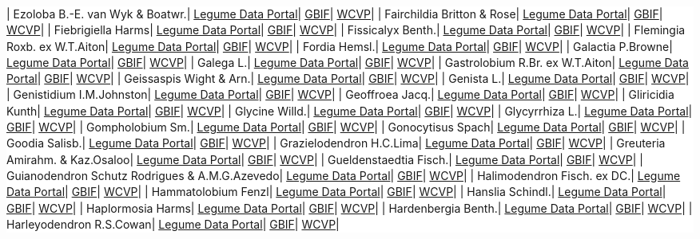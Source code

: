 | Ezoloba B.-E. van Wyk & Boatwr.|  [Legume Data Portal](https://hp-legume.gbif-staging.org/taxonomy/taxon/77110599-1)| [GBIF](https://www.gbif.org/species/6102654)| [WCVP](https://wcvp.science.kew.org/taxon/77110599-1)|
| Fairchildia Britton & Rose| [Legume Data Portal](https://hp-legume.gbif-staging.org/taxonomy/taxon/295415-2)| [GBIF](https://www.gbif.org/species/2953999)| [WCVP](https://wcvp.science.kew.org/taxon/295415-2)|
| Fiebrigiella Harms| [Legume Data Portal](https://hp-legume.gbif-staging.org/taxonomy/taxon/295427-2)| [GBIF](https://www.gbif.org/species/2952359)| [WCVP](https://wcvp.science.kew.org/taxon/295427-2)|
| Fissicalyx Benth.|  [Legume Data Portal](https://hp-legume.gbif-staging.org/taxonomy/taxon/22438-1)|  [GBIF](https://www.gbif.org/species/2943739)| [WCVP](https://wcvp.science.kew.org/taxon/22438-1)|
| Flemingia Roxb. ex W.T.Aiton| [Legume Data Portal](https://hp-legume.gbif-staging.org/taxonomy/taxon/590-1)|  [GBIF](https://www.gbif.org/species/2975927)| [WCVP](https://wcvp.science.kew.org/taxon/590-1)|
| Fordia Hemsl.|  [Legume Data Portal](https://hp-legume.gbif-staging.org/taxonomy/taxon/295885-2)| [GBIF](https://www.gbif.org/species/2947705)| [WCVP](https://wcvp.science.kew.org/taxon/295885-2)|
| Galactia P.Browne|  [Legume Data Portal](https://hp-legume.gbif-staging.org/taxonomy/taxon/30002203-2)| [GBIF](https://www.gbif.org/species/2983979)| [WCVP](https://wcvp.science.kew.org/taxon/30002203-2)|
| Galega L.|  [Legume Data Portal](https://hp-legume.gbif-staging.org/taxonomy/taxon/328382-2)| [GBIF](https://www.gbif.org/species/2975657)| [WCVP](https://wcvp.science.kew.org/taxon/328382-2)|
| Gastrolobium R.Br. ex W.T.Aiton|  [Legume Data Portal](https://hp-legume.gbif-staging.org/taxonomy/taxon/22462-1)|  [GBIF](https://www.gbif.org/species/2947397)| [WCVP](https://wcvp.science.kew.org/taxon/22462-1)|
| Geissaspis Wight & Arn.|  [Legume Data Portal](https://hp-legume.gbif-staging.org/taxonomy/taxon/22467-1)|  [GBIF](https://www.gbif.org/species/2932992)| [WCVP](https://wcvp.science.kew.org/taxon/22467-1)|
| Genista L.| [Legume Data Portal](https://hp-legume.gbif-staging.org/taxonomy/taxon/30028068-2)| [GBIF](https://www.gbif.org/species/8294717)| [WCVP](https://wcvp.science.kew.org/taxon/30028068-2)|
| Genistidium I.M.Johnston| [Legume Data Portal](https://hp-legume.gbif-staging.org/taxonomy/taxon/295837-2)| [GBIF](https://www.gbif.org/species/2967007)| [WCVP](https://wcvp.science.kew.org/taxon/295837-2)|
| Geoffroea Jacq.|  [Legume Data Portal](https://hp-legume.gbif-staging.org/taxonomy/taxon/22478-1)|  [GBIF](https://www.gbif.org/species/2966691)| [WCVP](https://wcvp.science.kew.org/taxon/22478-1)|
| Gliricidia Kunth| [Legume Data Portal](https://hp-legume.gbif-staging.org/taxonomy/taxon/327152-2)| [GBIF](https://www.gbif.org/species/2953982)| [WCVP](https://wcvp.science.kew.org/taxon/327152-2)|
| Glycine Willd.| [Legume Data Portal](https://hp-legume.gbif-staging.org/taxonomy/taxon/331628-2)| [GBIF](https://www.gbif.org/species/7968287)| [WCVP](https://wcvp.science.kew.org/taxon/331628-2)|
| Glycyrrhiza L.| [Legume Data Portal](https://hp-legume.gbif-staging.org/taxonomy/taxon/22503-1)|  [GBIF](https://www.gbif.org/species/2965731)| [WCVP](https://wcvp.science.kew.org/taxon/22503-1)|
| Gompholobium Sm.| [Legume Data Portal](https://hp-legume.gbif-staging.org/taxonomy/taxon/22508-1)|  [GBIF](https://www.gbif.org/species/2950775)| [WCVP](https://wcvp.science.kew.org/taxon/22508-1)|
| Gonocytisus Spach|  [Legume Data Portal](https://hp-legume.gbif-staging.org/taxonomy/taxon/22512-1)|  [GBIF](https://www.gbif.org/species/2952405)| [WCVP](https://wcvp.science.kew.org/taxon/22512-1)|
| Goodia Salisb.| [Legume Data Portal](https://hp-legume.gbif-staging.org/taxonomy/taxon/22514-1)|  [GBIF](https://www.gbif.org/species/2956406)| [WCVP](https://wcvp.science.kew.org/taxon/22514-1)|
| Grazielodendron H.C.Lima| [Legume Data Portal](https://hp-legume.gbif-staging.org/taxonomy/taxon/893288-1)| [GBIF](https://www.gbif.org/species/2956613)| [WCVP](https://wcvp.science.kew.org/taxon/893288-1)|
| Greuteria Amirahm. & Kaz.Osaloo|  [Legume Data Portal](https://hp-legume.gbif-staging.org/taxonomy/taxon/77138190-1)| [GBIF](https://www.gbif.org/species/9738949)| [WCVP](https://wcvp.science.kew.org/taxon/77138190-1)|
| Gueldenstaedtia Fisch.| [Legume Data Portal](https://hp-legume.gbif-staging.org/taxonomy/taxon/6861-1)| [GBIF](https://www.gbif.org/species/2959883)| [WCVP](https://wcvp.science.kew.org/taxon/6861-1)|
| Guianodendron Schutz Rodrigues & A.M.G.Azevedo| [Legume Data Portal](https://hp-legume.gbif-staging.org/taxonomy/taxon/60442218-2)| [GBIF](https://www.gbif.org/species/7275056)| [WCVP](https://wcvp.science.kew.org/taxon/60442218-2)|
| Halimodendron Fisch. ex DC.|  [Legume Data Portal](https://hp-legume.gbif-staging.org/taxonomy/taxon/60450941-2)| [GBIF](https://www.gbif.org/species/2983964)| [WCVP](https://wcvp.science.kew.org/taxon/60450941-2)|
| Hammatolobium Fenzl|  [Legume Data Portal](https://hp-legume.gbif-staging.org/taxonomy/taxon/22551-1)|  [GBIF](https://www.gbif.org/species/2960722)| [WCVP](https://wcvp.science.kew.org/taxon/22551-1)|
| Hanslia Schindl.| [Legume Data Portal](https://hp-legume.gbif-staging.org/taxonomy/taxon/22554-1)|  [GBIF](https://www.gbif.org/species/3909041)| [WCVP](https://wcvp.science.kew.org/taxon/22554-1)|
| Haplormosia Harms|  [Legume Data Portal](https://hp-legume.gbif-staging.org/taxonomy/taxon/22555-1)|  [GBIF](https://www.gbif.org/species/2951883)| [WCVP](https://wcvp.science.kew.org/taxon/22555-1)|
| Hardenbergia Benth.|  [Legume Data Portal](https://hp-legume.gbif-staging.org/taxonomy/taxon/22556-1)|  [GBIF](https://www.gbif.org/species/2948692)| [WCVP](https://wcvp.science.kew.org/taxon/22556-1)|
| Harleyodendron R.S.Cowan| [Legume Data Portal](https://hp-legume.gbif-staging.org/taxonomy/taxon/298542-2)| [GBIF](https://www.gbif.org/species/2950918)| [WCVP](https://wcvp.science.kew.org/taxon/298542-2)|